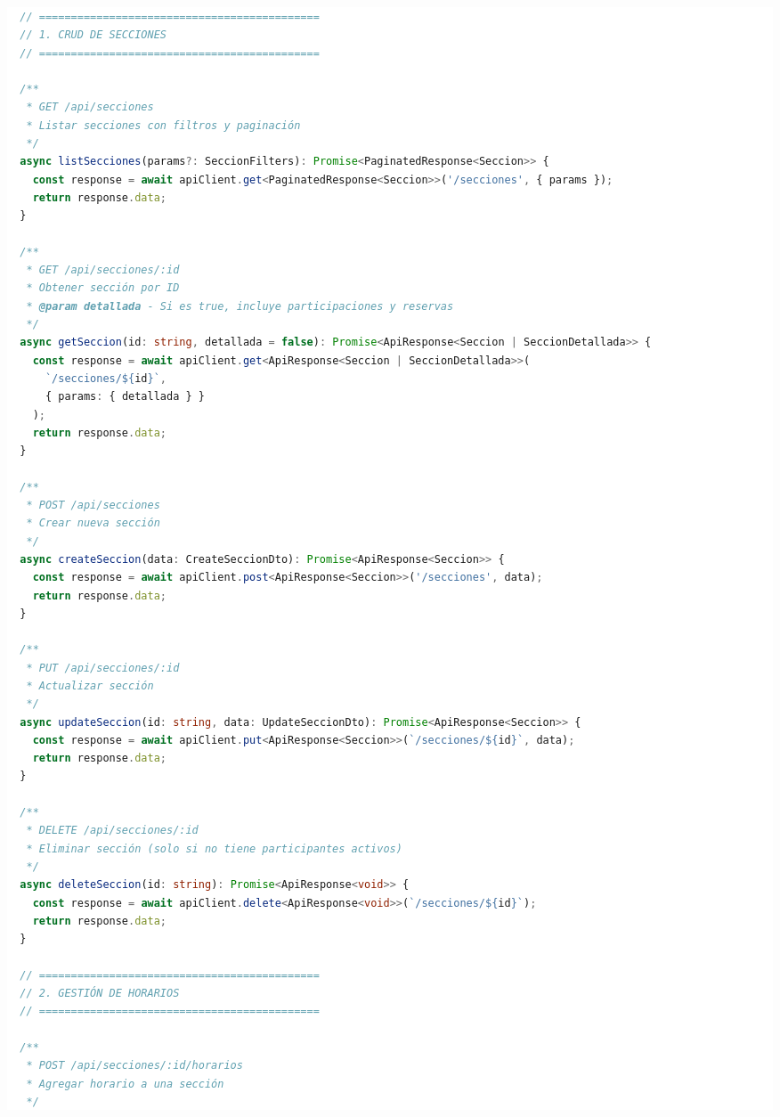 ```typescript
  // ============================================
  // 1. CRUD DE SECCIONES
  // ============================================

  /**
   * GET /api/secciones
   * Listar secciones con filtros y paginación
   */
  async listSecciones(params?: SeccionFilters): Promise<PaginatedResponse<Seccion>> {
    const response = await apiClient.get<PaginatedResponse<Seccion>>('/secciones', { params });
    return response.data;
  }

  /**
   * GET /api/secciones/:id
   * Obtener sección por ID
   * @param detallada - Si es true, incluye participaciones y reservas
   */
  async getSeccion(id: string, detallada = false): Promise<ApiResponse<Seccion | SeccionDetallada>> {
    const response = await apiClient.get<ApiResponse<Seccion | SeccionDetallada>>(
      `/secciones/${id}`,
      { params: { detallada } }
    );
    return response.data;
  }

  /**
   * POST /api/secciones
   * Crear nueva sección
   */
  async createSeccion(data: CreateSeccionDto): Promise<ApiResponse<Seccion>> {
    const response = await apiClient.post<ApiResponse<Seccion>>('/secciones', data);
    return response.data;
  }

  /**
   * PUT /api/secciones/:id
   * Actualizar sección
   */
  async updateSeccion(id: string, data: UpdateSeccionDto): Promise<ApiResponse<Seccion>> {
    const response = await apiClient.put<ApiResponse<Seccion>>(`/secciones/${id}`, data);
    return response.data;
  }

  /**
   * DELETE /api/secciones/:id
   * Eliminar sección (solo si no tiene participantes activos)
   */
  async deleteSeccion(id: string): Promise<ApiResponse<void>> {
    const response = await apiClient.delete<ApiResponse<void>>(`/secciones/${id}`);
    return response.data;
  }

  // ============================================
  // 2. GESTIÓN DE HORARIOS
  // ============================================

  /**
   * POST /api/secciones/:id/horarios
   * Agregar horario a una sección
   */
```